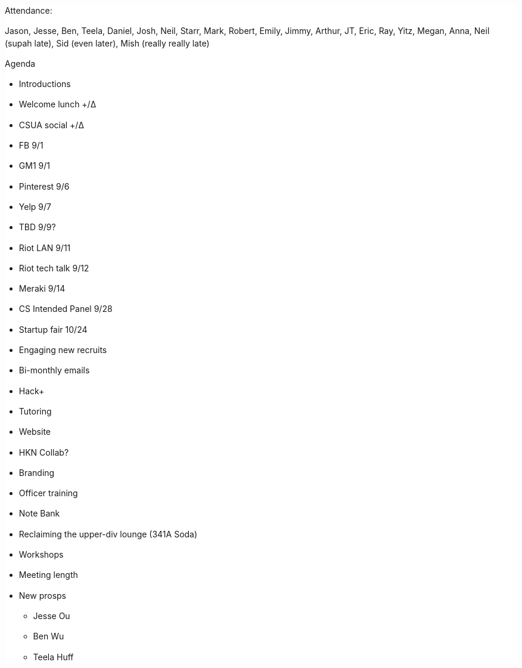 Attendance:

Jason, Jesse, Ben, Teela, Daniel, Josh, Neil, Starr, Mark, Robert,
Emily, Jimmy, Arthur, JT, Eric, Ray, Yitz, Megan, Anna, Neil (supah
late), Sid (even later), Mish (really really late)

Agenda

-   Introductions

-   Welcome lunch +/Δ

-   CSUA social +/Δ

-   FB 9/1

-   GM1 9/1

-   Pinterest 9/6

-   Yelp 9/7

-   TBD 9/9?

-   Riot LAN 9/11

-   Riot tech talk 9/12

-   Meraki 9/14

-   CS Intended Panel 9/28

-   Startup fair 10/24

-   Engaging new recruits

-   Bi-monthly emails

-   Hack+

-   Tutoring

-   Website

-   HKN Collab?

-   Branding

-   Officer training

-   Note Bank

-   Reclaiming the upper-div lounge (341A Soda)

-   Workshops

-   Meeting length

-   New prosps

    -   Jesse Ou

    -   Ben Wu

    -   Teela Huff
